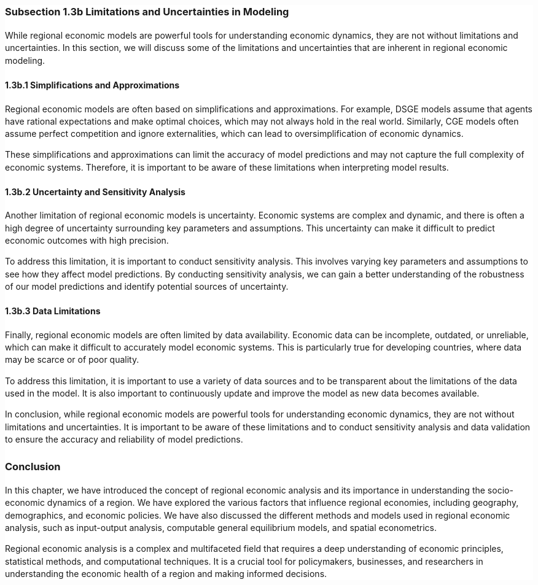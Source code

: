 


### Subsection 1.3b Limitations and Uncertainties in Modeling

While regional economic models are powerful tools for understanding economic dynamics, they are not without limitations and uncertainties. In this section, we will discuss some of the limitations and uncertainties that are inherent in regional economic modeling.

#### 1.3b.1 Simplifications and Approximations

Regional economic models are often based on simplifications and approximations. For example, DSGE models assume that agents have rational expectations and make optimal choices, which may not always hold in the real world. Similarly, CGE models often assume perfect competition and ignore externalities, which can lead to oversimplification of economic dynamics.

These simplifications and approximations can limit the accuracy of model predictions and may not capture the full complexity of economic systems. Therefore, it is important to be aware of these limitations when interpreting model results.

#### 1.3b.2 Uncertainty and Sensitivity Analysis

Another limitation of regional economic models is uncertainty. Economic systems are complex and dynamic, and there is often a high degree of uncertainty surrounding key parameters and assumptions. This uncertainty can make it difficult to predict economic outcomes with high precision.

To address this limitation, it is important to conduct sensitivity analysis. This involves varying key parameters and assumptions to see how they affect model predictions. By conducting sensitivity analysis, we can gain a better understanding of the robustness of our model predictions and identify potential sources of uncertainty.

#### 1.3b.3 Data Limitations

Finally, regional economic models are often limited by data availability. Economic data can be incomplete, outdated, or unreliable, which can make it difficult to accurately model economic systems. This is particularly true for developing countries, where data may be scarce or of poor quality.

To address this limitation, it is important to use a variety of data sources and to be transparent about the limitations of the data used in the model. It is also important to continuously update and improve the model as new data becomes available.

In conclusion, while regional economic models are powerful tools for understanding economic dynamics, they are not without limitations and uncertainties. It is important to be aware of these limitations and to conduct sensitivity analysis and data validation to ensure the accuracy and reliability of model predictions.

### Conclusion

In this chapter, we have introduced the concept of regional economic analysis and its importance in understanding the socio-economic dynamics of a region. We have explored the various factors that influence regional economies, including geography, demographics, and economic policies. We have also discussed the different methods and models used in regional economic analysis, such as input-output analysis, computable general equilibrium models, and spatial econometrics. 

Regional economic analysis is a complex and multifaceted field that requires a deep understanding of economic principles, statistical methods, and computational techniques. It is a crucial tool for policymakers, businesses, and researchers in understanding the economic health of a region and making informed decisions. 
